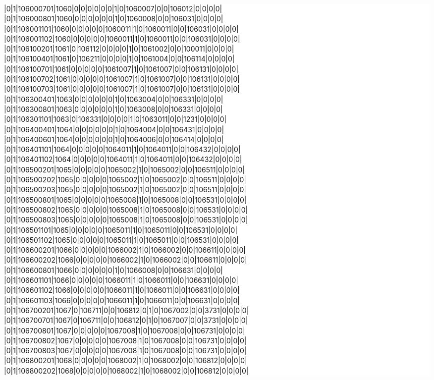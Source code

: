 |0|1|106000701|1060|0|0|0|0|0|0|1|0|1060007|0|0|106012|0|0|0|0|
|0|1|106000801|1060|0|0|0|0|0|0|1|0|1060008|0|0|106031|0|0|0|0|
|0|1|106001101|1060|0|0|0|0|0|1060011|1|0|1060011|0|0|106031|0|0|0|0|
|0|1|106001102|1060|0|0|0|0|0|1060011|1|0|1060011|0|0|106031|0|0|0|0|
|0|1|106100201|1061|0|106112|0|0|0|0|1|0|1061002|0|0|100011|0|0|0|0|
|0|1|106100401|1061|0|106211|0|0|0|0|1|0|1061004|0|0|106114|0|0|0|0|
|0|1|106100701|1061|0|0|0|0|0|1061007|1|0|1061007|0|0|106131|0|0|0|0|
|0|1|106100702|1061|0|0|0|0|0|1061007|1|0|1061007|0|0|106131|0|0|0|0|
|0|1|106100703|1061|0|0|0|0|0|1061007|1|0|1061007|0|0|106131|0|0|0|0|
|0|1|106300401|1063|0|0|0|0|0|0|1|0|1063004|0|0|106331|0|0|0|0|
|0|1|106300801|1063|0|0|0|0|0|0|1|0|1063008|0|0|106331|0|0|0|0|
|0|1|106301101|1063|0|106331|0|0|0|0|1|0|1063011|0|0|1231|0|0|0|0|
|0|1|106400401|1064|0|0|0|0|0|0|1|0|1064004|0|0|106431|0|0|0|0|
|0|1|106400601|1064|0|0|0|0|0|0|1|0|1064006|0|0|106414|0|0|0|0|
|0|1|106401101|1064|0|0|0|0|0|1064011|1|0|1064011|0|0|106432|0|0|0|0|
|0|1|106401102|1064|0|0|0|0|0|1064011|1|0|1064011|0|0|106432|0|0|0|0|
|0|1|106500201|1065|0|0|0|0|0|1065002|1|0|1065002|0|0|106511|0|0|0|0|
|0|1|106500202|1065|0|0|0|0|0|1065002|1|0|1065002|0|0|106511|0|0|0|0|
|0|1|106500203|1065|0|0|0|0|0|1065002|1|0|1065002|0|0|106511|0|0|0|0|
|0|1|106500801|1065|0|0|0|0|0|1065008|1|0|1065008|0|0|106531|0|0|0|0|
|0|1|106500802|1065|0|0|0|0|0|1065008|1|0|1065008|0|0|106531|0|0|0|0|
|0|1|106500803|1065|0|0|0|0|0|1065008|1|0|1065008|0|0|106531|0|0|0|0|
|0|1|106501101|1065|0|0|0|0|0|1065011|1|0|1065011|0|0|106531|0|0|0|0|
|0|1|106501102|1065|0|0|0|0|0|1065011|1|0|1065011|0|0|106531|0|0|0|0|
|0|1|106600201|1066|0|0|0|0|0|1066002|1|0|1066002|0|0|106611|0|0|0|0|
|0|1|106600202|1066|0|0|0|0|0|1066002|1|0|1066002|0|0|106611|0|0|0|0|
|0|1|106600801|1066|0|0|0|0|0|0|1|0|1066008|0|0|106631|0|0|0|0|
|0|1|106601101|1066|0|0|0|0|0|1066011|1|0|1066011|0|0|106631|0|0|0|0|
|0|1|106601102|1066|0|0|0|0|0|1066011|1|0|1066011|0|0|106631|0|0|0|0|
|0|1|106601103|1066|0|0|0|0|0|1066011|1|0|1066011|0|0|106631|0|0|0|0|
|0|1|106700201|1067|0|106711|0|0|106812|0|1|0|1067002|0|0|3731|0|0|0|0|
|0|1|106700701|1067|0|106711|0|0|106812|0|1|0|1067007|0|0|3731|0|0|0|0|
|0|1|106700801|1067|0|0|0|0|0|1067008|1|0|1067008|0|0|106731|0|0|0|0|
|0|1|106700802|1067|0|0|0|0|0|1067008|1|0|1067008|0|0|106731|0|0|0|0|
|0|1|106700803|1067|0|0|0|0|0|1067008|1|0|1067008|0|0|106731|0|0|0|0|
|0|1|106800201|1068|0|0|0|0|0|1068002|1|0|1068002|0|0|106812|0|0|0|0|
|0|1|106800202|1068|0|0|0|0|0|1068002|1|0|1068002|0|0|106812|0|0|0|0|